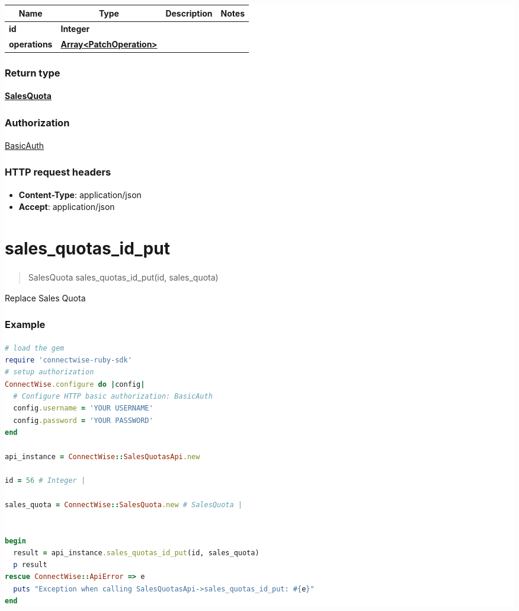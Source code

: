 Name | Type | Description  | Notes
------------- | ------------- | ------------- | -------------
 **id** | **Integer**|  | 
 **operations** | [**Array&lt;PatchOperation&gt;**](PatchOperation.md)|  | 

### Return type

[**SalesQuota**](SalesQuota.md)

### Authorization

[BasicAuth](../README.md#BasicAuth)

### HTTP request headers

 - **Content-Type**: application/json
 - **Accept**: application/json



# **sales_quotas_id_put**
> SalesQuota sales_quotas_id_put(id, sales_quota)



Replace Sales Quota

### Example
```ruby
# load the gem
require 'connectwise-ruby-sdk'
# setup authorization
ConnectWise.configure do |config|
  # Configure HTTP basic authorization: BasicAuth
  config.username = 'YOUR USERNAME'
  config.password = 'YOUR PASSWORD'
end

api_instance = ConnectWise::SalesQuotasApi.new

id = 56 # Integer | 

sales_quota = ConnectWise::SalesQuota.new # SalesQuota | 


begin
  result = api_instance.sales_quotas_id_put(id, sales_quota)
  p result
rescue ConnectWise::ApiError => e
  puts "Exception when calling SalesQuotasApi->sales_quotas_id_put: #{e}"
end
```
